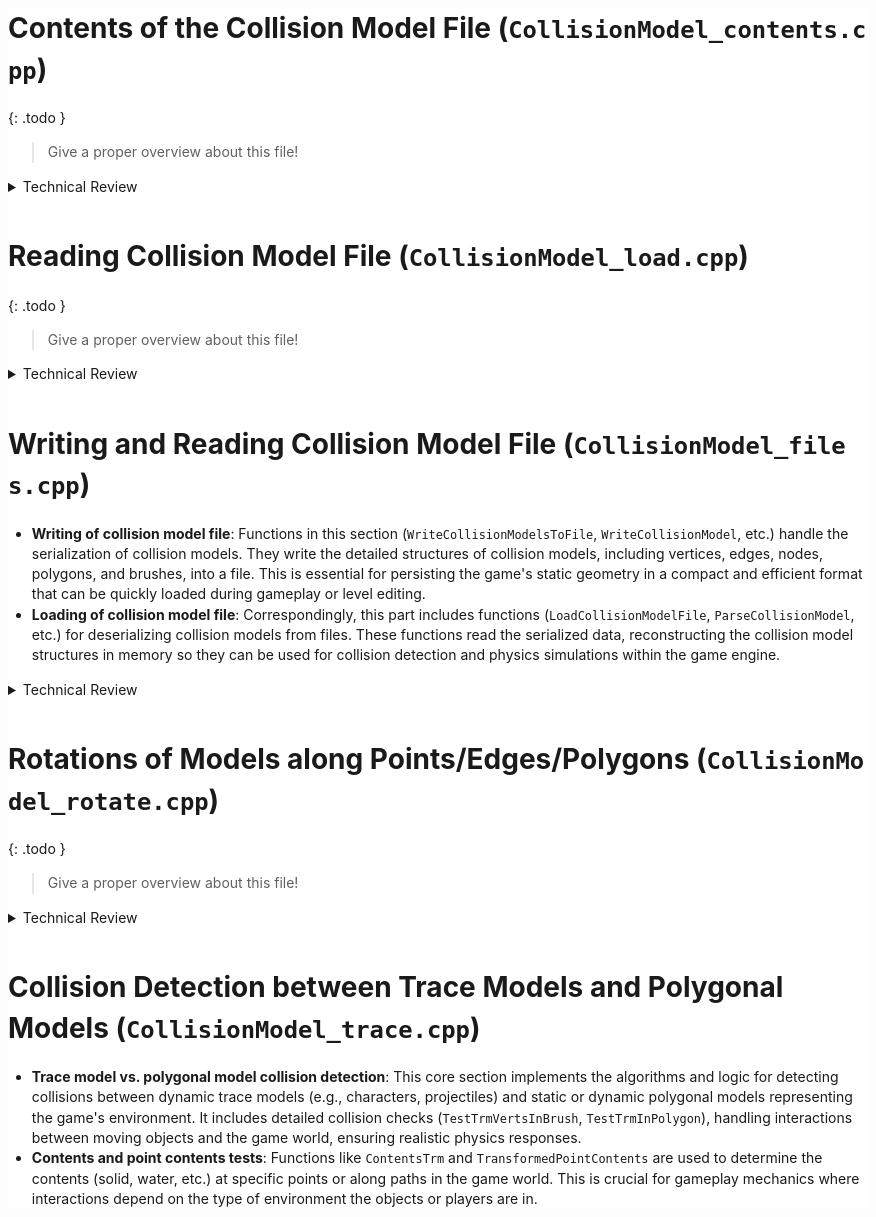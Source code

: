 # Contents of the Collision Model File (`CollisionModel_contents.cpp`)

{: .todo }
> Give a proper overview about this file!

<details markdown="block"><summary>Technical Review</summary></details>

# Reading Collision Model File (`CollisionModel_load.cpp`)

{: .todo }
> Give a proper overview about this file!

<details markdown="block"><summary>Technical Review</summary></details>

# Writing and Reading Collision Model File (`CollisionModel_files.cpp`)

- **Writing of collision model file**: Functions in this section (`WriteCollisionModelsToFile`, `WriteCollisionModel`, etc.) handle the serialization of collision models. They write the detailed structures of collision models, including vertices, edges, nodes, polygons, and brushes, into a file. This is essential for persisting the game's static geometry in a compact and efficient format that can be quickly loaded during gameplay or level editing.
- **Loading of collision model file**: Correspondingly, this part includes functions (`LoadCollisionModelFile`, `ParseCollisionModel`, etc.) for deserializing collision models from files. These functions read the serialized data, reconstructing the collision model structures in memory so they can be used for collision detection and physics simulations within the game engine.

<details markdown="block"><summary>Technical Review</summary></details>

# Rotations of Models along Points/Edges/Polygons (`CollisionModel_rotate.cpp`)

{: .todo }
> Give a proper overview about this file!

<details markdown="block"><summary>Technical Review</summary></details>

# Collision Detection between Trace Models and Polygonal Models (`CollisionModel_trace.cpp`)

- **Trace model vs. polygonal model collision detection**: This core section implements the algorithms and logic for detecting collisions between dynamic trace models (e.g., characters, projectiles) and static or dynamic polygonal models representing the game's environment. It includes detailed collision checks (`TestTrmVertsInBrush`, `TestTrmInPolygon`), handling interactions between moving objects and the game world, ensuring realistic physics responses.
- **Contents and point contents tests**: Functions like `ContentsTrm` and `TransformedPointContents` are used to determine the contents (solid, water, etc.) at specific points or along paths in the game world. This is crucial for gameplay mechanics where interactions depend on the type of environment the objects or players are in.
